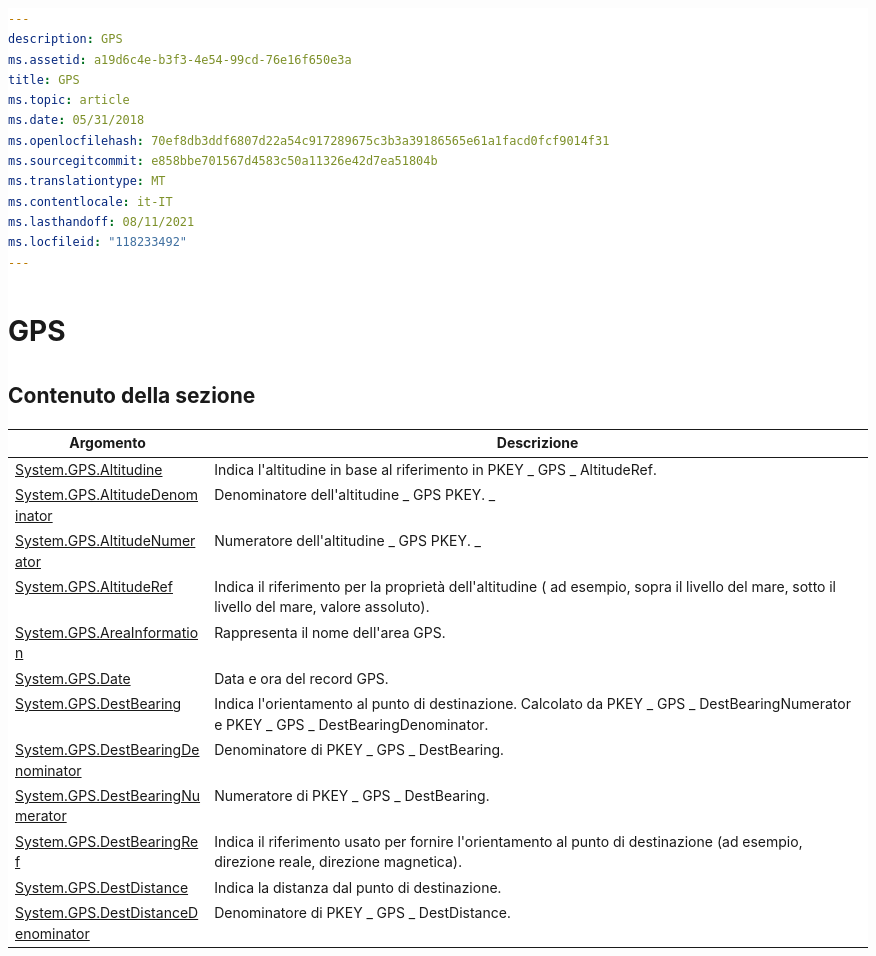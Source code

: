 ```yaml
---
description: GPS
ms.assetid: a19d6c4e-b3f3-4e54-99cd-76e16f650e3a
title: GPS
ms.topic: article
ms.date: 05/31/2018
ms.openlocfilehash: 70ef8db3ddf6807d22a54c917289675c3b3a39186565e61a1facd0fcf9014f31
ms.sourcegitcommit: e858bbe701567d4583c50a11326e42d7ea51804b
ms.translationtype: MT
ms.contentlocale: it-IT
ms.lasthandoff: 08/11/2021
ms.locfileid: "118233492"
---
```

# <a name="gps"></a>GPS

## <a name="in-this-section"></a>Contenuto della sezione



| Argomento                                                                                                  | Descrizione                                                                                                                                                                                                                                                                                      |
|--------------------------------------------------------------------------------------------------------|--------------------------------------------------------------------------------------------------------------------------------------------------------------------------------------------------------------------------------------------------------------------------------------------------|
| [System.GPS.Altitudine](./props-system-gps-altitude.md)<br/>                                 | Indica l'altitudine in base al riferimento in PKEY \_ GPS \_ AltitudeRef.<br/>                                                                                                                                                                                                                  |
| [System.GPS.AltitudeDenominator](./props-system-gps-altitudedenominator.md)<br/>           | Denominatore dell'altitudine \_ GPS PKEY. \_<br/>                                                                                                                                                                                                                                               |
| [System.GPS.AltitudeNumerator](./props-system-gps-altitudenumerator.md)<br/>               | Numeratore dell'altitudine \_ GPS PKEY. \_<br/>                                                                                                                                                                                                                                                 |
| [System.GPS.AltitudeRef](./props-system-gps-altituderef.md)<br/>                           | Indica il riferimento per la proprietà dell'altitudine ( ad esempio, sopra il livello del mare, sotto il livello del mare, valore assoluto).<br/>                                                                                                                                                                    |
| [System.GPS.AreaInformation](./props-system-gps-areainformation.md)<br/>                   | Rappresenta il nome dell'area GPS.<br/>                                                                                                                                                                                                                                                  |
| [System.GPS.Date](./props-system-gps-date.md)<br/>                                         | Data e ora del record GPS.<br/>                                                                                                                                                                                                                                                  |
| [System.GPS.DestBearing](./props-system-gps-destbearing.md)<br/>                           | Indica l'orientamento al punto di destinazione. Calcolato da PKEY \_ GPS \_ DestBearingNumerator e PKEY \_ GPS \_ DestBearingDenominator.<br/>                                                                                                                                                |
| [System.GPS.DestBearingDenominator](./props-system-gps-destbearingdenominator.md)<br/>     | Denominatore di PKEY \_ GPS \_ DestBearing.<br/>                                                                                                                                                                                                                                            |
| [System.GPS.DestBearingNumerator](./props-system-gps-destbearingnumerator.md)<br/>         | Numeratore di PKEY \_ GPS \_ DestBearing.<br/>                                                                                                                                                                                                                                              |
| [System.GPS.DestBearingRef](./props-system-gps-destbearingref.md)<br/>                     | Indica il riferimento usato per fornire l'orientamento al punto di destinazione (ad esempio, direzione reale, direzione magnetica).<br/>                                                                                                                                                        |
| [System.GPS.DestDistance](./props-system-gps-destdistance.md)<br/>                         | Indica la distanza dal punto di destinazione.<br/>                                                                                                                                                                                                                                      |
| [System.GPS.DestDistanceDenominator](./props-system-gps-destdistancedenominator.md)<br/>   | Denominatore di PKEY \_ GPS \_ DestDistance.<br/>                                                                                                                                                                                                                                           |